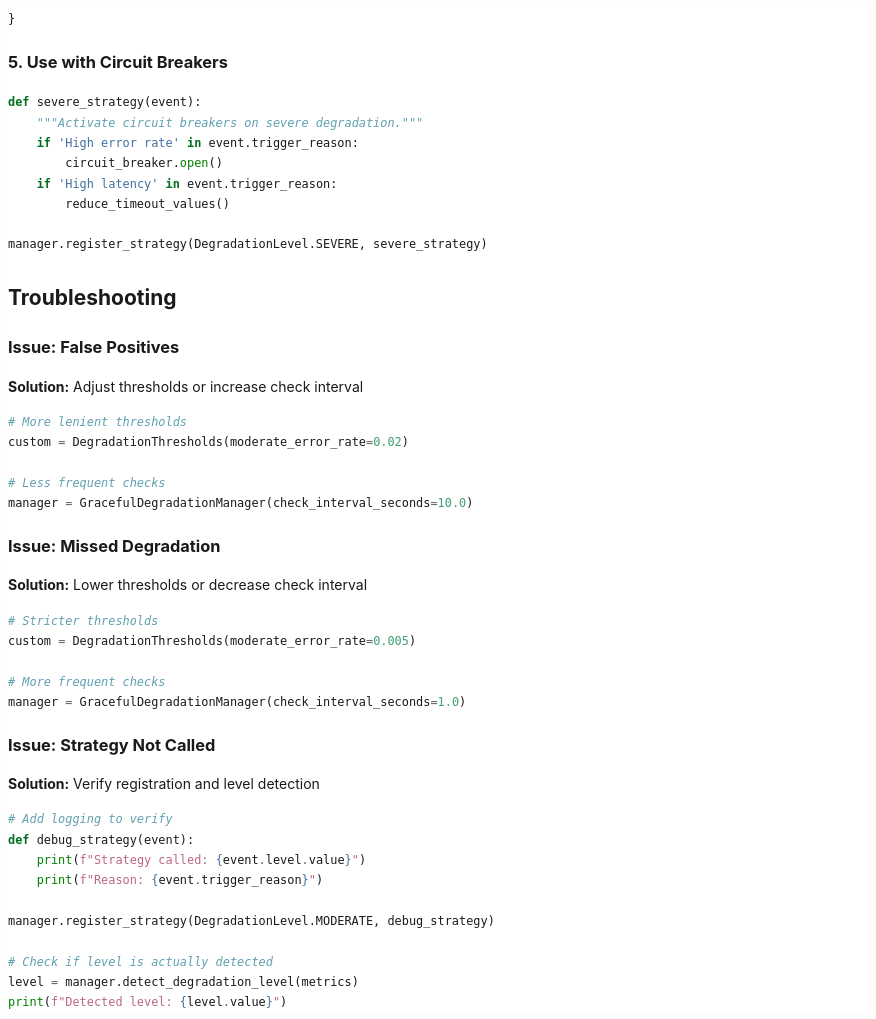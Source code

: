 ```python
}
```

### 5. Use with Circuit Breakers
```python
def severe_strategy(event):
    """Activate circuit breakers on severe degradation."""
    if 'High error rate' in event.trigger_reason:
        circuit_breaker.open()
    if 'High latency' in event.trigger_reason:
        reduce_timeout_values()

manager.register_strategy(DegradationLevel.SEVERE, severe_strategy)
```

## Troubleshooting

### Issue: False Positives
**Solution:** Adjust thresholds or increase check interval
```python
# More lenient thresholds
custom = DegradationThresholds(moderate_error_rate=0.02)

# Less frequent checks
manager = GracefulDegradationManager(check_interval_seconds=10.0)
```

### Issue: Missed Degradation
**Solution:** Lower thresholds or decrease check interval
```python
# Stricter thresholds
custom = DegradationThresholds(moderate_error_rate=0.005)

# More frequent checks
manager = GracefulDegradationManager(check_interval_seconds=1.0)
```

### Issue: Strategy Not Called
**Solution:** Verify registration and level detection
```python
# Add logging to verify
def debug_strategy(event):
    print(f"Strategy called: {event.level.value}")
    print(f"Reason: {event.trigger_reason}")

manager.register_strategy(DegradationLevel.MODERATE, debug_strategy)

# Check if level is actually detected
level = manager.detect_degradation_level(metrics)
print(f"Detected level: {level.value}")
```
